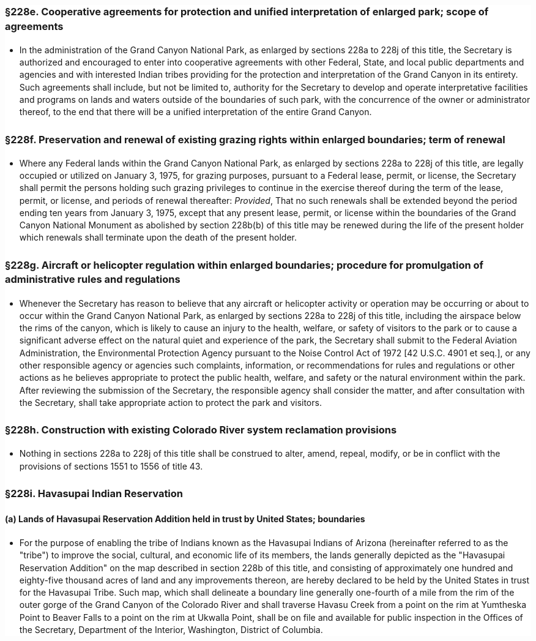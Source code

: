 ### §228e. Cooperative agreements for protection and unified interpretation of enlarged park; scope of agreements
* In the administration of the Grand Canyon National Park, as enlarged by sections 228a to 228j of this title, the Secretary is authorized and encouraged to enter into cooperative agreements with other Federal, State, and local public departments and agencies and with interested Indian tribes providing for the protection and interpretation of the Grand Canyon in its entirety. Such agreements shall include, but not be limited to, authority for the Secretary to develop and operate interpretative facilities and programs on lands and waters outside of the boundaries of such park, with the concurrence of the owner or administrator thereof, to the end that there will be a unified interpretation of the entire Grand Canyon.

### §228f. Preservation and renewal of existing grazing rights within enlarged boundaries; term of renewal
* Where any Federal lands within the Grand Canyon National Park, as enlarged by sections 228a to 228j of this title, are legally occupied or utilized on January 3, 1975, for grazing purposes, pursuant to a Federal lease, permit, or license, the Secretary shall permit the persons holding such grazing privileges to continue in the exercise thereof during the term of the lease, permit, or license, and periods of renewal thereafter: _Provided_, That no such renewals shall be extended beyond the period ending ten years from January 3, 1975, except that any present lease, permit, or license within the boundaries of the Grand Canyon National Monument as abolished by section 228b(b) of this title may be renewed during the life of the present holder which renewals shall terminate upon the death of the present holder.

### §228g. Aircraft or helicopter regulation within enlarged boundaries; procedure for promulgation of administrative rules and regulations
* Whenever the Secretary has reason to believe that any aircraft or helicopter activity or operation may be occurring or about to occur within the Grand Canyon National Park, as enlarged by sections 228a to 228j of this title, including the airspace below the rims of the canyon, which is likely to cause an injury to the health, welfare, or safety of visitors to the park or to cause a significant adverse effect on the natural quiet and experience of the park, the Secretary shall submit to the Federal Aviation Administration, the Environmental Protection Agency pursuant to the Noise Control Act of 1972 [42 U.S.C. 4901 et seq.], or any other responsible agency or agencies such complaints, information, or recommendations for rules and regulations or other actions as he believes appropriate to protect the public health, welfare, and safety or the natural environment within the park. After reviewing the submission of the Secretary, the responsible agency shall consider the matter, and after consultation with the Secretary, shall take appropriate action to protect the park and visitors.

### §228h. Construction with existing Colorado River system reclamation provisions
* Nothing in sections 228a to 228j of this title shall be construed to alter, amend, repeal, modify, or be in conflict with the provisions of sections 1551 to 1556 of title 43.

### §228i. Havasupai Indian Reservation
#### (a) Lands of Havasupai Reservation Addition held in trust by United States; boundaries
* For the purpose of enabling the tribe of Indians known as the Havasupai Indians of Arizona (hereinafter referred to as the "tribe") to improve the social, cultural, and economic life of its members, the lands generally depicted as the "Havasupai Reservation Addition" on the map described in section 228b of this title, and consisting of approximately one hundred and eighty-five thousand acres of land and any improvements thereon, are hereby declared to be held by the United States in trust for the Havasupai Tribe. Such map, which shall delineate a boundary line generally one-fourth of a mile from the rim of the outer gorge of the Grand Canyon of the Colorado River and shall traverse Havasu Creek from a point on the rim at Yumtheska Point to Beaver Falls to a point on the rim at Ukwalla Point, shall be on file and available for public inspection in the Offices of the Secretary, Department of the Interior, Washington, District of Columbia.
